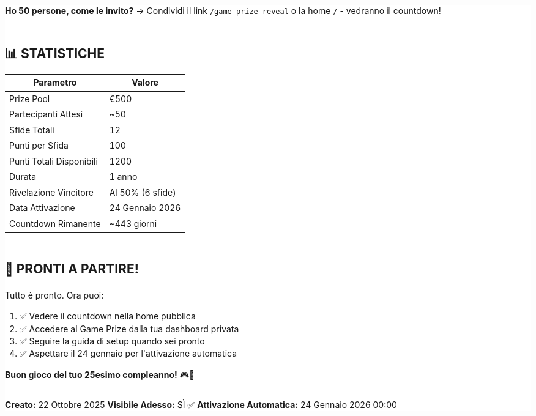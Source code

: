 **Ho 50 persone, come le invito?**
→ Condividi il link `/game-prize-reveal` o la home `/` - vedranno il countdown!

---

## 📊 STATISTICHE

| Parametro | Valore |
|-----------|--------|
| Prize Pool | €500 |
| Partecipanti Attesi | ~50 |
| Sfide Totali | 12 |
| Punti per Sfida | 100 |
| Punti Totali Disponibili | 1200 |
| Durata | 1 anno |
| Rivelazione Vincitore | Al 50% (6 sfide) |
| Data Attivazione | 24 Gennaio 2026 |
| Countdown Rimanente | ~443 giorni |

---

## 🎉 PRONTI A PARTIRE!

Tutto è pronto. Ora puoi:
1. ✅ Vedere il countdown nella home pubblica
2. ✅ Accedere al Game Prize dalla tua dashboard privata
3. ✅ Seguire la guida di setup quando sei pronto
4. ✅ Aspettare il 24 gennaio per l'attivazione automatica

**Buon gioco del tuo 25esimo compleanno!** 🎮🎉

---

**Creato:** 22 Ottobre 2025
**Visibile Adesso:** SÌ ✅
**Attivazione Automatica:** 24 Gennaio 2026 00:00
